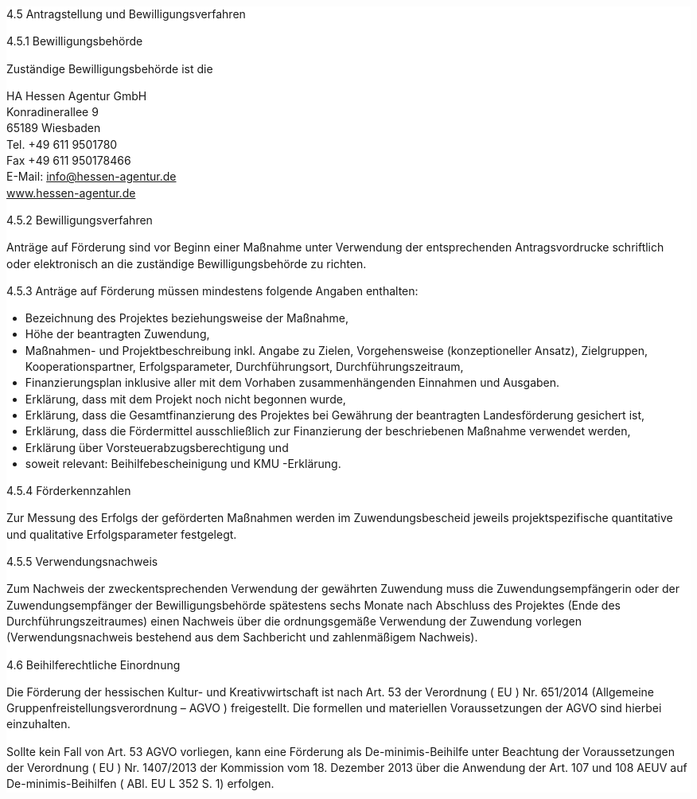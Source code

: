 4.5 Antragstellung und Bewilligungsverfahren 

4.5.1 Bewilligungsbehörde 

Zuständige Bewilligungsbehörde ist die 

HA Hessen Agentur  GmbH    
Konradinerallee 9   
65189 Wiesbaden   
Tel. +49 611 9501780   
Fax +49 611 950178466   
E-Mail: info@hessen-agentur.de   
www.hessen-agentur.de 

4.5.2 Bewilligungsverfahren 

Anträge auf Förderung sind vor Beginn einer Maßnahme unter Verwendung der entsprechenden Antragsvordrucke schriftlich oder elektronisch an die zuständige Bewilligungsbehörde zu richten. 

4.5.3 Anträge auf Förderung müssen mindestens folgende Angaben enthalten: 

  * Bezeichnung des Projektes beziehungsweise der Maßnahme, 
  * Höhe der beantragten Zuwendung, 
  * Maßnahmen- und Projektbeschreibung inkl. Angabe zu Zielen, Vorgehensweise (konzeptioneller Ansatz), Zielgruppen, Kooperationspartner, Erfolgsparameter, Durchführungsort, Durchführungszeitraum, 
  * Finanzierungsplan inklusive aller mit dem Vorhaben zusammenhängenden Einnahmen und Ausgaben. 
  * Erklärung, dass mit dem Projekt noch nicht begonnen wurde, 
  * Erklärung, dass die Gesamtfinanzierung des Projektes bei Gewährung der beantragten Landesförderung gesichert ist, 
  * Erklärung, dass die Fördermittel ausschließlich zur Finanzierung der beschriebenen Maßnahme verwendet werden, 
  * Erklärung über Vorsteuerabzugsberechtigung und 
  * soweit relevant: Beihilfebescheinigung und  KMU  -Erklärung. 



4.5.4 Förderkennzahlen 

Zur Messung des Erfolgs der geförderten Maßnahmen werden im Zuwendungsbescheid jeweils projektspezifische quantitative und qualitative Erfolgsparameter festgelegt. 

4.5.5 Verwendungsnachweis 

Zum Nachweis der zweckentsprechenden Verwendung der gewährten Zuwendung muss die Zuwendungsempfängerin oder der Zuwendungsempfänger der Bewilligungsbehörde spätestens sechs Monate nach Abschluss des Projektes (Ende des Durchführungszeitraumes) einen Nachweis über die ordnungsgemäße Verwendung der Zuwendung vorlegen (Verwendungsnachweis bestehend aus dem Sachbericht und zahlenmäßigem Nachweis). 

4.6 Beihilferechtliche Einordnung 

Die Förderung der hessischen Kultur- und Kreativwirtschaft ist nach  Art.  53 der Verordnung (  EU  ) Nr. 651/2014 (Allgemeine Gruppenfreistellungsverordnung –  AGVO  ) freigestellt. Die formellen und materiellen Voraussetzungen der  AGVO  sind hierbei einzuhalten. 

Sollte kein Fall von  Art.  53  AGVO  vorliegen, kann eine Förderung als De-minimis-Beihilfe unter Beachtung der Voraussetzungen der Verordnung (  EU  ) Nr. 1407/2013 der Kommission vom 18. Dezember 2013 über die Anwendung der  Art.  107 und 108  AEUV  auf De-minimis-Beihilfen (  ABl.  EU  L 352 S. 1) erfolgen. 
